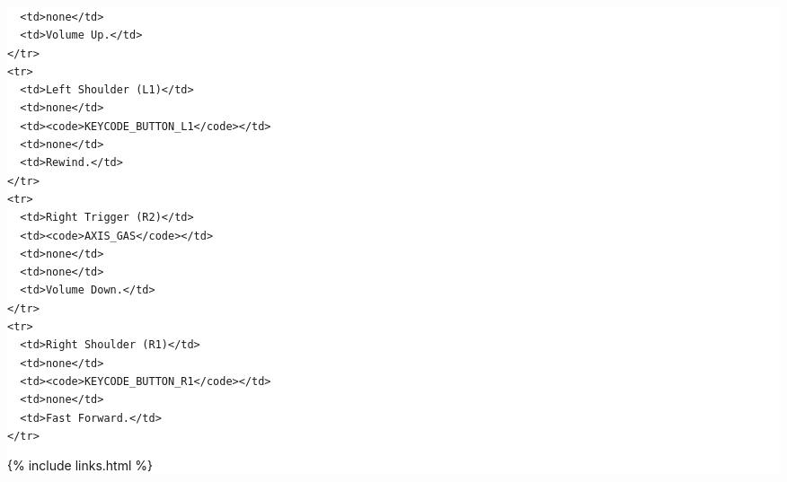       <td>none</td>
      <td>Volume Up.</td>
    </tr>
    <tr>
      <td>Left Shoulder (L1)</td>
      <td>none</td>
      <td><code>KEYCODE_BUTTON_L1</code></td>
      <td>none</td>
      <td>Rewind.</td>
    </tr>
    <tr>
      <td>Right Trigger (R2)</td>
      <td><code>AXIS_GAS</code></td>
      <td>none</td>
      <td>none</td>
      <td>Volume Down.</td>
    </tr>
    <tr>
      <td>Right Shoulder (R1)</td>
      <td>none</td>
      <td><code>KEYCODE_BUTTON_R1</code></td>
      <td>none</td>
      <td>Fast Forward.</td>
    </tr>
  </tbody>
</table>


{% include links.html %}
